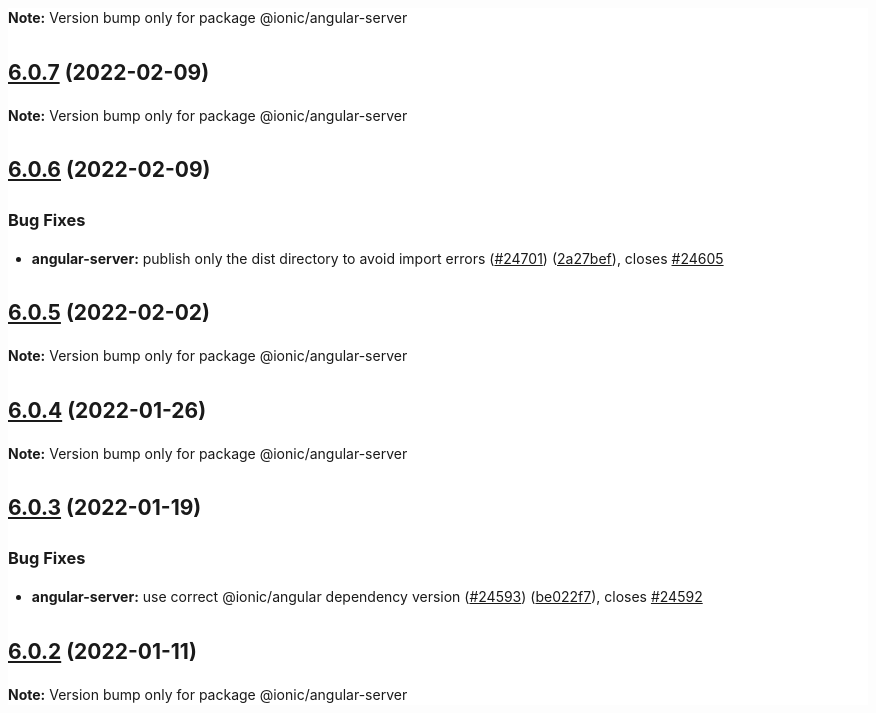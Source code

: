 **Note:** Version bump only for package @ionic/angular-server





## [6.0.7](https://github.com/ionic-team/ionic/compare/v6.0.6...v6.0.7) (2022-02-09)

**Note:** Version bump only for package @ionic/angular-server





## [6.0.6](https://github.com/ionic-team/ionic/compare/v6.0.5...v6.0.6) (2022-02-09)


### Bug Fixes

* **angular-server:** publish only the dist directory to avoid import errors ([#24701](https://github.com/ionic-team/ionic/issues/24701)) ([2a27bef](https://github.com/ionic-team/ionic/commit/2a27befe463832b9ca7709ba22421abbdaa4cfa4)), closes [#24605](https://github.com/ionic-team/ionic/issues/24605)





## [6.0.5](https://github.com/ionic-team/ionic/compare/v6.0.4...v6.0.5) (2022-02-02)

**Note:** Version bump only for package @ionic/angular-server





## [6.0.4](https://github.com/ionic-team/ionic/compare/v6.0.3...v6.0.4) (2022-01-26)

**Note:** Version bump only for package @ionic/angular-server





## [6.0.3](https://github.com/ionic-team/ionic/compare/v6.0.2...v6.0.3) (2022-01-19)


### Bug Fixes

* **angular-server:** use correct @ionic/angular dependency version ([#24593](https://github.com/ionic-team/ionic/issues/24593)) ([be022f7](https://github.com/ionic-team/ionic/commit/be022f7de8df85ae842b0e111722b03448d60387)), closes [#24592](https://github.com/ionic-team/ionic/issues/24592)





## [6.0.2](https://github.com/ionic-team/ionic/compare/v6.0.1...v6.0.2) (2022-01-11)

**Note:** Version bump only for package @ionic/angular-server
